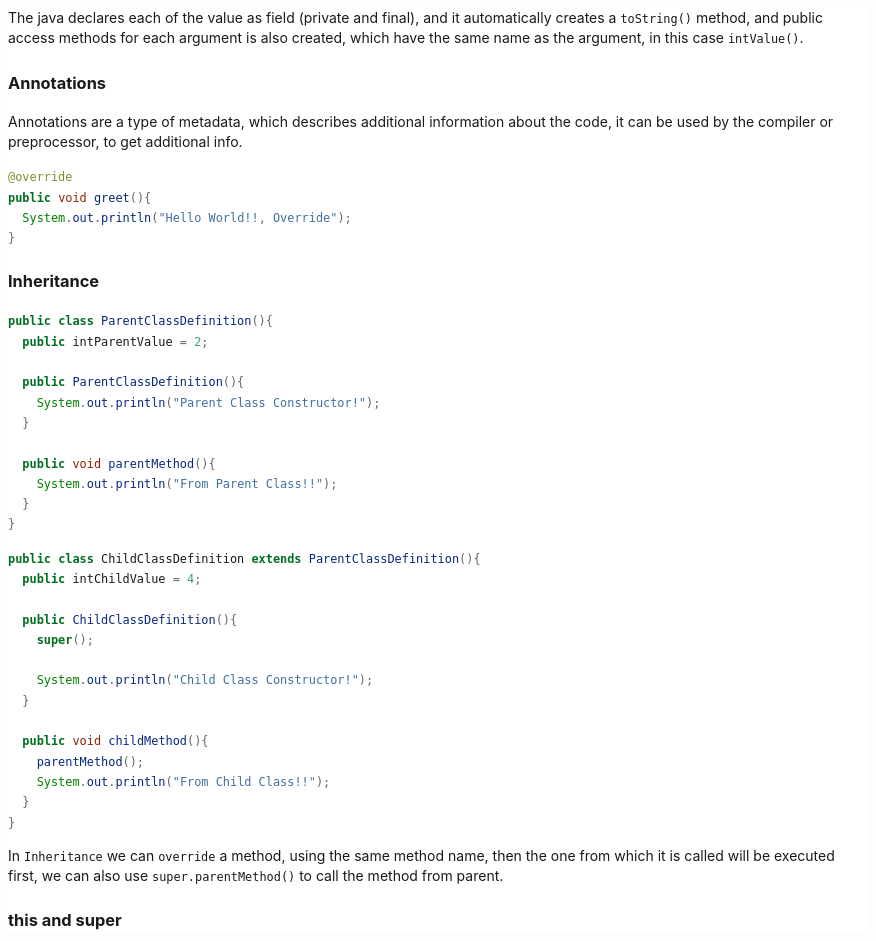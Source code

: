 The java declares each of the value as field (private and final), and it automatically creates a `toString()` method, and public access methods for each argument is also created, which have the same name as the argument, in this case `intValue()`.

### Annotations

Annotations are a type of metadata, which describes additional information about the code, it can be used by the compiler or preprocessor, to get additional info.

```java
@override
public void greet(){
  System.out.println("Hello World!!, Override");
}
```

### Inheritance

```java
public class ParentClassDefinition(){
  public intParentValue = 2;

  public ParentClassDefinition(){
    System.out.println("Parent Class Constructor!");
  }

  public void parentMethod(){
    System.out.println("From Parent Class!!");
  }
}
```

```java
public class ChildClassDefinition extends ParentClassDefinition(){
  public intChildValue = 4;

  public ChildClassDefinition(){
    super();

    System.out.println("Child Class Constructor!");
  }

  public void childMethod(){
    parentMethod();
    System.out.println("From Child Class!!");
  }
}
```

In `Inheritance` we can `override` a method, using the same method name, then the one from which it is called will be executed first, we can also use `super.parentMethod()` to call the method from parent.

### this and super
